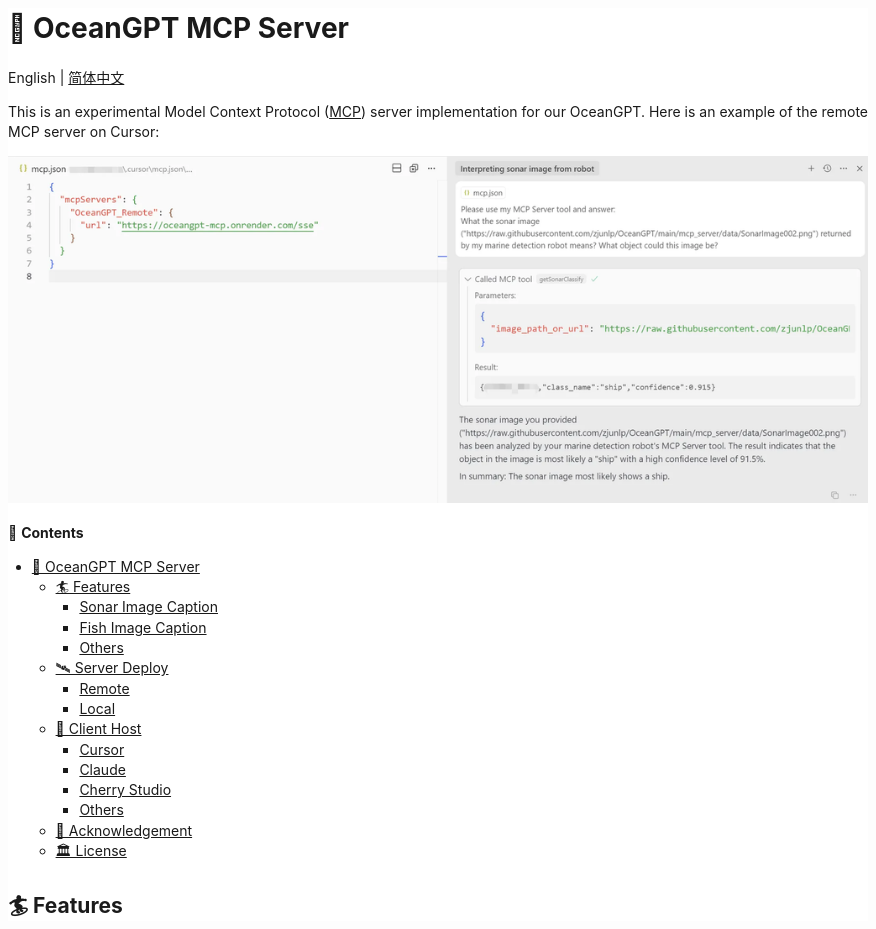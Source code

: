 # 🌊 OceanGPT MCP Server

English | [简体中文](https://github.com/zjunlp/OceanGPT/blob/main/mcp_server/README_CN.md)

This is an experimental Model Context Protocol ([MCP](https://modelcontextprotocol.io/introduction)) server implementation for our OceanGPT. Here is an example of the remote MCP server on Cursor:

<div align="center">
<img src="data/cursor_example.webp">
</div>



📖 **Contents**

- [🌊 OceanGPT MCP Server](#-oceangpt-mcp-server)
  - [🏄 Features](#-features)
    - [Sonar Image Caption](#sonar-image-caption)
    - [Fish Image Caption](#fish-image-caption)
    - [Others](#others)
  - [🛰️ Server Deploy](#️-server-deploy)
    - [Remote](#remote)
    - [Local](#local)
  - [📡 Client Host](#-client-host)
    - [Cursor](#cursor)
    - [Claude](#claude)
    - [Cherry Studio](#cherry-studio)
    - [Others](#others-1)
  - [🌻 Acknowledgement](#-acknowledgement)
  - [🏛️ License](#️-license)



## 🏄 Features
